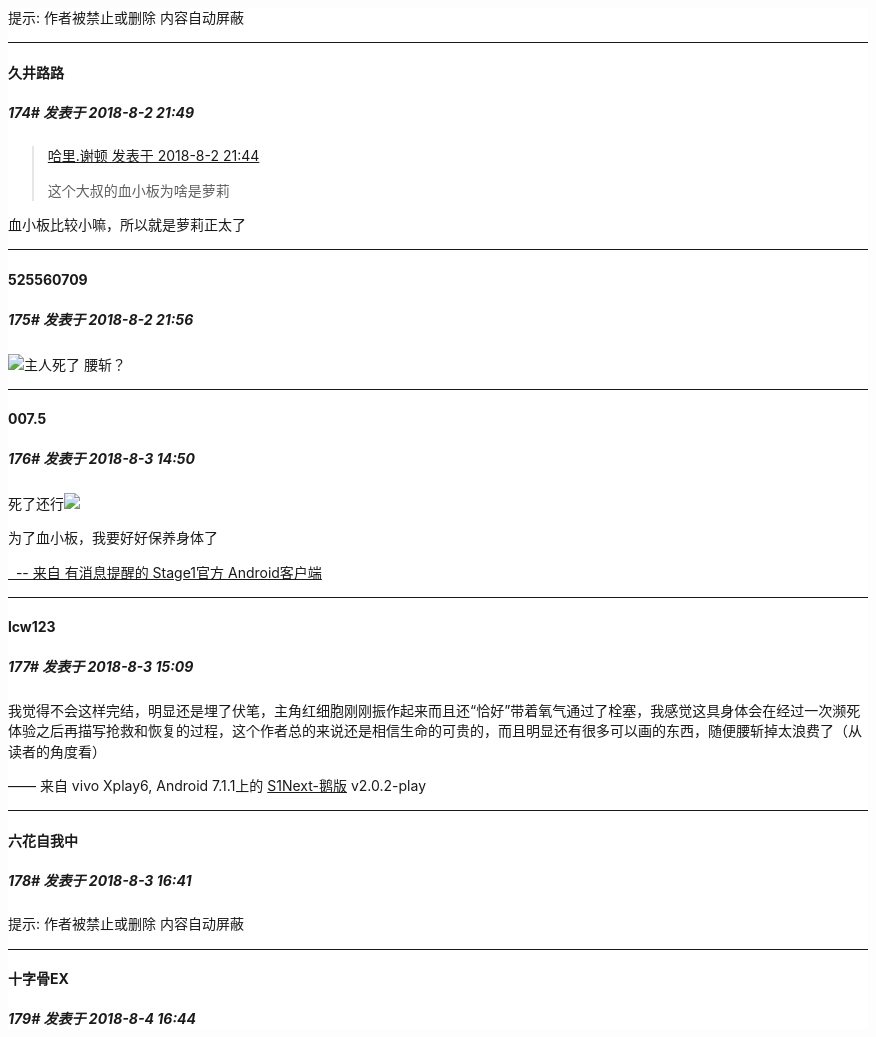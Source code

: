 提示: 作者被禁止或删除 内容自动屏蔽

*****

####  久井路路  
##### 174#       发表于 2018-8-2 21:49

<blockquote><a href="httphttps://bbs.saraba1st.com/2b/forum.php?mod=redirect&amp;goto=findpost&amp;pid=40527125&amp;ptid=1728081" target="_blank">哈里.谢顿 发表于 2018-8-2 21:44</a>

这个大叔的血小板为啥是萝莉</blockquote>
血小板比较小嘛，所以就是萝莉正太了

*****

####  525560709  
##### 175#       发表于 2018-8-2 21:56

<img src="https://static.saraba1st.com/image/smiley/face2017/020.png" referrerpolicy="no-referrer">主人死了 腰斩？

*****

####  007.5  
##### 176#       发表于 2018-8-3 14:50

死了还行<img src="https://static.saraba1st.com/image/smiley/face2017/001.png" referrerpolicy="no-referrer">

为了血小板，我要好好保养身体了

[  -- 来自 有消息提醒的 Stage1官方 Android客户端](https://www.coolapk.com/apk/140634)

*****

####  lcw123  
##### 177#       发表于 2018-8-3 15:09

我觉得不会这样完结，明显还是埋了伏笔，主角红细胞刚刚振作起来而且还“恰好”带着氧气通过了栓塞，我感觉这具身体会在经过一次濒死体验之后再描写抢救和恢复的过程，这个作者总的来说还是相信生命的可贵的，而且明显还有很多可以画的东西，随便腰斩掉太浪费了（从读者的角度看）

—— 来自 vivo Xplay6, Android 7.1.1上的 [S1Next-鹅版](https://github.com/ykrank/S1-Next/releases) v2.0.2-play

*****

####  六花自我中  
##### 178#       发表于 2018-8-3 16:41

提示: 作者被禁止或删除 内容自动屏蔽

*****

####  十字骨EX  
##### 179#       发表于 2018-8-4 16:44
